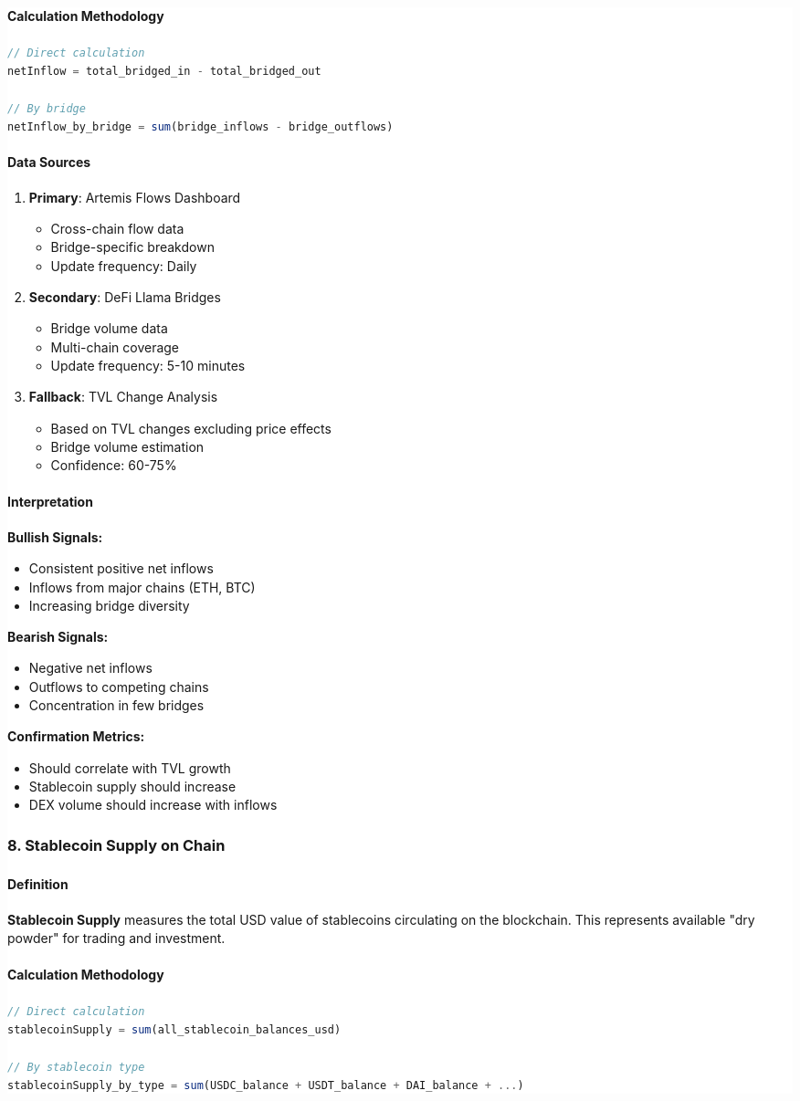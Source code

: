 #### Calculation Methodology
```javascript
// Direct calculation
netInflow = total_bridged_in - total_bridged_out

// By bridge
netInflow_by_bridge = sum(bridge_inflows - bridge_outflows)
```

#### Data Sources
1. **Primary**: Artemis Flows Dashboard
   - Cross-chain flow data
   - Bridge-specific breakdown
   - Update frequency: Daily

2. **Secondary**: DeFi Llama Bridges
   - Bridge volume data
   - Multi-chain coverage
   - Update frequency: 5-10 minutes

3. **Fallback**: TVL Change Analysis
   - Based on TVL changes excluding price effects
   - Bridge volume estimation
   - Confidence: 60-75%

#### Interpretation

**Bullish Signals:**
- Consistent positive net inflows
- Inflows from major chains (ETH, BTC)
- Increasing bridge diversity

**Bearish Signals:**
- Negative net inflows
- Outflows to competing chains
- Concentration in few bridges

**Confirmation Metrics:**
- Should correlate with TVL growth
- Stablecoin supply should increase
- DEX volume should increase with inflows

### 8. Stablecoin Supply on Chain

#### Definition
**Stablecoin Supply** measures the total USD value of stablecoins circulating on the blockchain. This represents available "dry powder" for trading and investment.

#### Calculation Methodology
```javascript
// Direct calculation
stablecoinSupply = sum(all_stablecoin_balances_usd)

// By stablecoin type
stablecoinSupply_by_type = sum(USDC_balance + USDT_balance + DAI_balance + ...)
```
